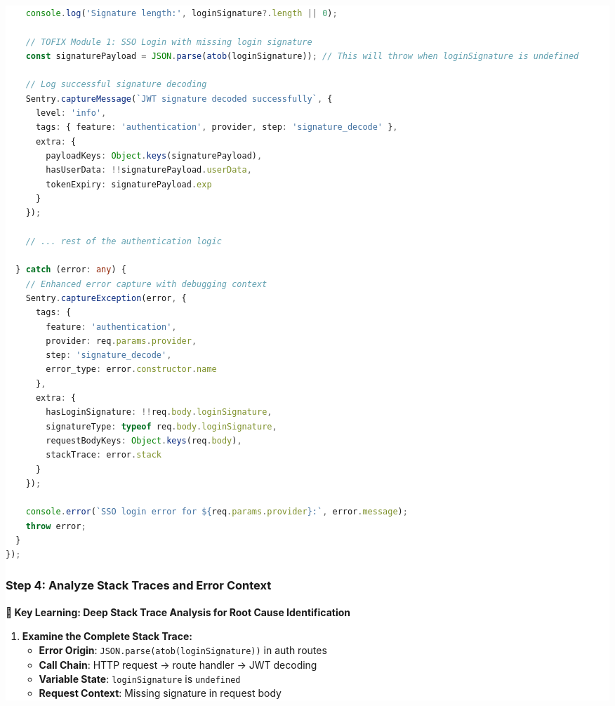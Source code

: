 ```typescript
    console.log('Signature length:', loginSignature?.length || 0);
    
    // TOFIX Module 1: SSO Login with missing login signature
    const signaturePayload = JSON.parse(atob(loginSignature)); // This will throw when loginSignature is undefined
    
    // Log successful signature decoding
    Sentry.captureMessage(`JWT signature decoded successfully`, {
      level: 'info',
      tags: { feature: 'authentication', provider, step: 'signature_decode' },
      extra: {
        payloadKeys: Object.keys(signaturePayload),
        hasUserData: !!signaturePayload.userData,
        tokenExpiry: signaturePayload.exp
      }
    });

    // ... rest of the authentication logic

  } catch (error: any) {
    // Enhanced error capture with debugging context
    Sentry.captureException(error, {
      tags: { 
        feature: 'authentication', 
        provider: req.params.provider,
        step: 'signature_decode',
        error_type: error.constructor.name
      },
      extra: {
        hasLoginSignature: !!req.body.loginSignature,
        signatureType: typeof req.body.loginSignature,
        requestBodyKeys: Object.keys(req.body),
        stackTrace: error.stack
      }
    });
    
    console.error(`SSO login error for ${req.params.provider}:`, error.message);
    throw error;
  }
});
```

### Step 4: Analyze Stack Traces and Error Context

**🎯 Key Learning: Deep Stack Trace Analysis for Root Cause Identification**

1. **Examine the Complete Stack Trace:**
   - **Error Origin**: `JSON.parse(atob(loginSignature))` in auth routes
   - **Call Chain**: HTTP request → route handler → JWT decoding
   - **Variable State**: `loginSignature` is `undefined`
   - **Request Context**: Missing signature in request body
